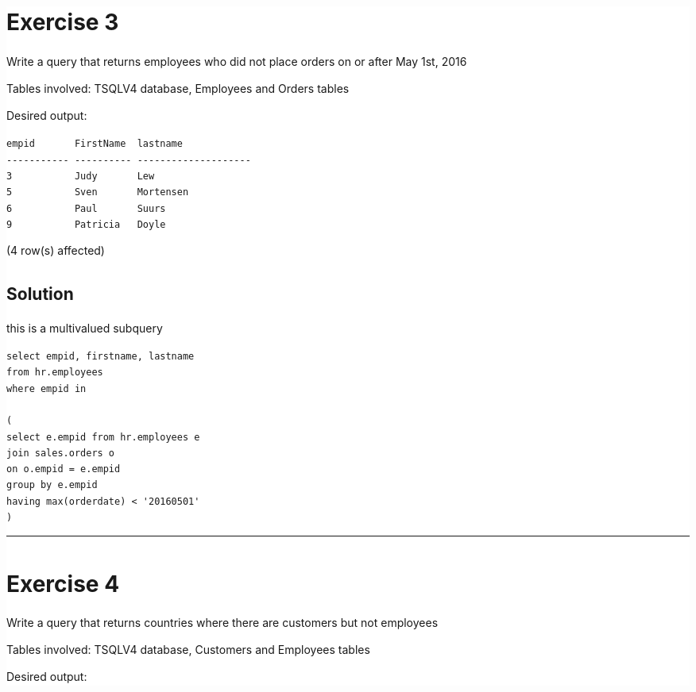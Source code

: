 # Exercise 3

Write a query that returns employees who did not place orders on or after May 1st, 2016

Tables involved: TSQLV4 database, Employees and Orders tables

Desired output:

```
empid       FirstName  lastname
----------- ---------- --------------------
3           Judy       Lew
5           Sven       Mortensen
6           Paul       Suurs
9           Patricia   Doyle
```

(4 row(s) affected)



## Solution

this is a multivalued subquery

```
select empid, firstname, lastname
from hr.employees
where empid in

(
select e.empid from hr.employees e
join sales.orders o
on o.empid = e.empid
group by e.empid
having max(orderdate) < '20160501'
)
```







---






# Exercise 4
Write a query that returns countries where there are customers but not employees

Tables involved: TSQLV4 database, Customers and Employees tables

Desired output:

